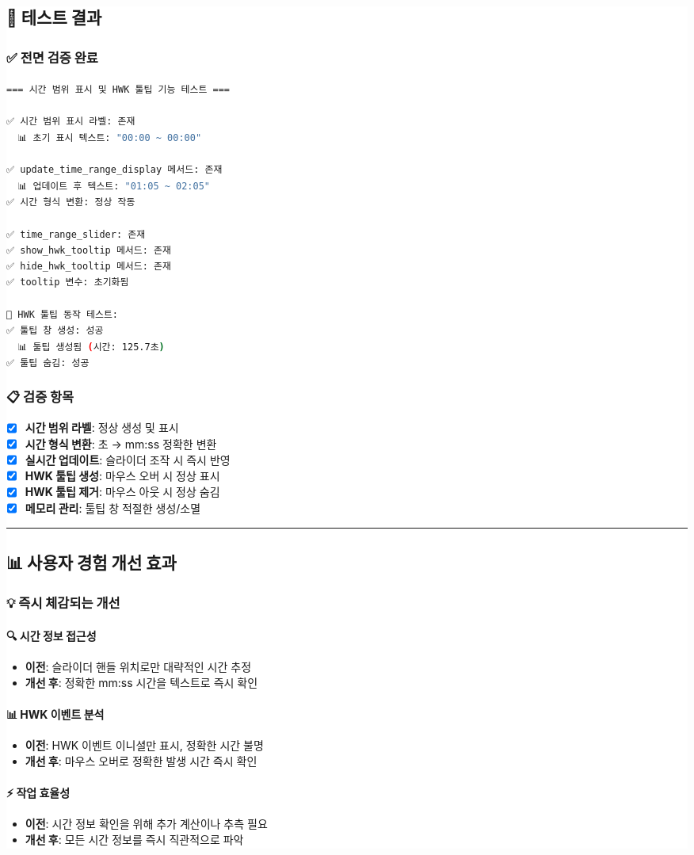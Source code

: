 
## 🧪 **테스트 결과**

### **✅ 전면 검증 완료**

```bash
=== 시간 범위 표시 및 HWK 툴팁 기능 테스트 ===

✅ 시간 범위 표시 라벨: 존재
  📊 초기 표시 텍스트: "00:00 ~ 00:00"

✅ update_time_range_display 메서드: 존재
  📊 업데이트 후 텍스트: "01:05 ~ 02:05"
✅ 시간 형식 변환: 정상 작동

✅ time_range_slider: 존재
✅ show_hwk_tooltip 메서드: 존재
✅ hide_hwk_tooltip 메서드: 존재
✅ tooltip 변수: 초기화됨

🧪 HWK 툴팁 동작 테스트:
✅ 툴팁 창 생성: 성공
  📊 툴팁 생성됨 (시간: 125.7초)
✅ 툴팁 숨김: 성공
```

### **📋 검증 항목**
- [x] **시간 범위 라벨**: 정상 생성 및 표시
- [x] **시간 형식 변환**: 초 → mm:ss 정확한 변환
- [x] **실시간 업데이트**: 슬라이더 조작 시 즉시 반영
- [x] **HWK 툴팁 생성**: 마우스 오버 시 정상 표시
- [x] **HWK 툴팁 제거**: 마우스 아웃 시 정상 숨김
- [x] **메모리 관리**: 툴팁 창 적절한 생성/소멸

---

## 📊 **사용자 경험 개선 효과**

### **💡 즉시 체감되는 개선**

#### **🔍 시간 정보 접근성**
- **이전**: 슬라이더 핸들 위치로만 대략적인 시간 추정
- **개선 후**: 정확한 mm:ss 시간을 텍스트로 즉시 확인

#### **📊 HWK 이벤트 분석**
- **이전**: HWK 이벤트 이니셜만 표시, 정확한 시간 불명
- **개선 후**: 마우스 오버로 정확한 발생 시간 즉시 확인

#### **⚡ 작업 효율성**
- **이전**: 시간 정보 확인을 위해 추가 계산이나 추측 필요
- **개선 후**: 모든 시간 정보를 즉시 직관적으로 파악

